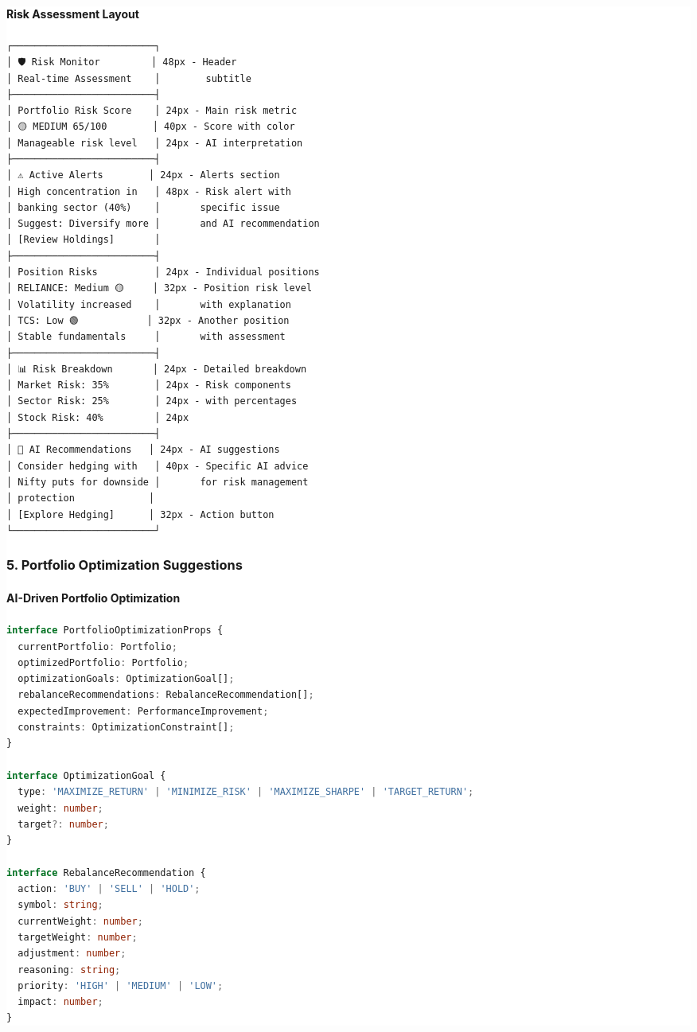 #### Risk Assessment Layout
```
┌─────────────────────────┐
│ 🛡️ Risk Monitor         │ 48px - Header
│ Real-time Assessment    │        subtitle
├─────────────────────────┤
│ Portfolio Risk Score    │ 24px - Main risk metric
│ 🟡 MEDIUM 65/100        │ 40px - Score with color
│ Manageable risk level   │ 24px - AI interpretation
├─────────────────────────┤
│ ⚠️ Active Alerts        │ 24px - Alerts section
│ High concentration in   │ 48px - Risk alert with
│ banking sector (40%)    │       specific issue
│ Suggest: Diversify more │       and AI recommendation
│ [Review Holdings]       │
├─────────────────────────┤
│ Position Risks          │ 24px - Individual positions
│ RELIANCE: Medium 🟡     │ 32px - Position risk level
│ Volatility increased    │       with explanation
│ TCS: Low 🟢            │ 32px - Another position
│ Stable fundamentals     │       with assessment
├─────────────────────────┤
│ 📊 Risk Breakdown       │ 24px - Detailed breakdown
│ Market Risk: 35%        │ 24px - Risk components
│ Sector Risk: 25%        │ 24px - with percentages
│ Stock Risk: 40%         │ 24px
├─────────────────────────┤
│ 🤖 AI Recommendations   │ 24px - AI suggestions
│ Consider hedging with   │ 40px - Specific AI advice
│ Nifty puts for downside │       for risk management
│ protection             │
│ [Explore Hedging]      │ 32px - Action button
└─────────────────────────┘
```

### 5. Portfolio Optimization Suggestions

#### AI-Driven Portfolio Optimization
```typescript
interface PortfolioOptimizationProps {
  currentPortfolio: Portfolio;
  optimizedPortfolio: Portfolio;
  optimizationGoals: OptimizationGoal[];
  rebalanceRecommendations: RebalanceRecommendation[];
  expectedImprovement: PerformanceImprovement;
  constraints: OptimizationConstraint[];
}

interface OptimizationGoal {
  type: 'MAXIMIZE_RETURN' | 'MINIMIZE_RISK' | 'MAXIMIZE_SHARPE' | 'TARGET_RETURN';
  weight: number;
  target?: number;
}

interface RebalanceRecommendation {
  action: 'BUY' | 'SELL' | 'HOLD';
  symbol: string;
  currentWeight: number;
  targetWeight: number;
  adjustment: number;
  reasoning: string;
  priority: 'HIGH' | 'MEDIUM' | 'LOW';
  impact: number;
}
```
